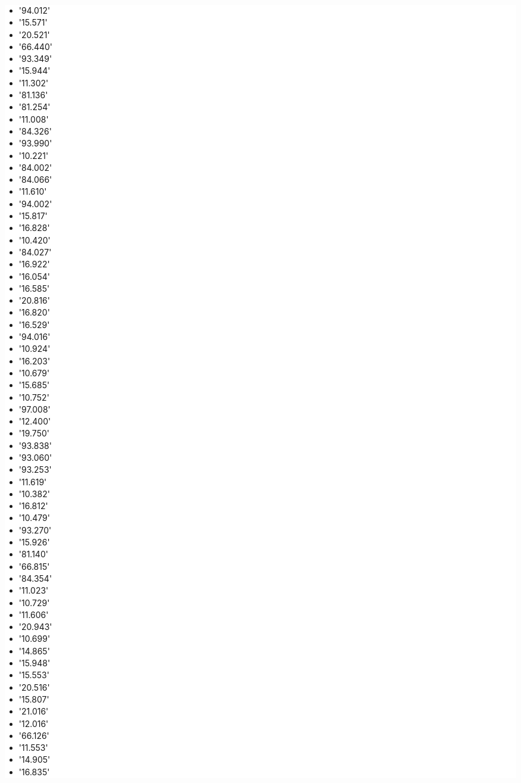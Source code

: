   - '94.012'
  - '15.571'
  - '20.521'
  - '66.440'
  - '93.349'
  - '15.944'
  - '11.302'
  - '81.136'
  - '81.254'
  - '11.008'
  - '84.326'
  - '93.990'
  - '10.221'
  - '84.002'
  - '84.066'
  - '11.610'
  - '94.002'
  - '15.817'
  - '16.828'
  - '10.420'
  - '84.027'
  - '16.922'
  - '16.054'
  - '16.585'
  - '20.816'
  - '16.820'
  - '16.529'
  - '94.016'
  - '10.924'
  - '16.203'
  - '10.679'
  - '15.685'
  - '10.752'
  - '97.008'
  - '12.400'
  - '19.750'
  - '93.838'
  - '93.060'
  - '93.253'
  - '11.619'
  - '10.382'
  - '16.812'
  - '10.479'
  - '93.270'
  - '15.926'
  - '81.140'
  - '66.815'
  - '84.354'
  - '11.023'
  - '10.729'
  - '11.606'
  - '20.943'
  - '10.699'
  - '14.865'
  - '15.948'
  - '15.553'
  - '20.516'
  - '15.807'
  - '21.016'
  - '12.016'
  - '66.126'
  - '11.553'
  - '14.905'
  - '16.835'